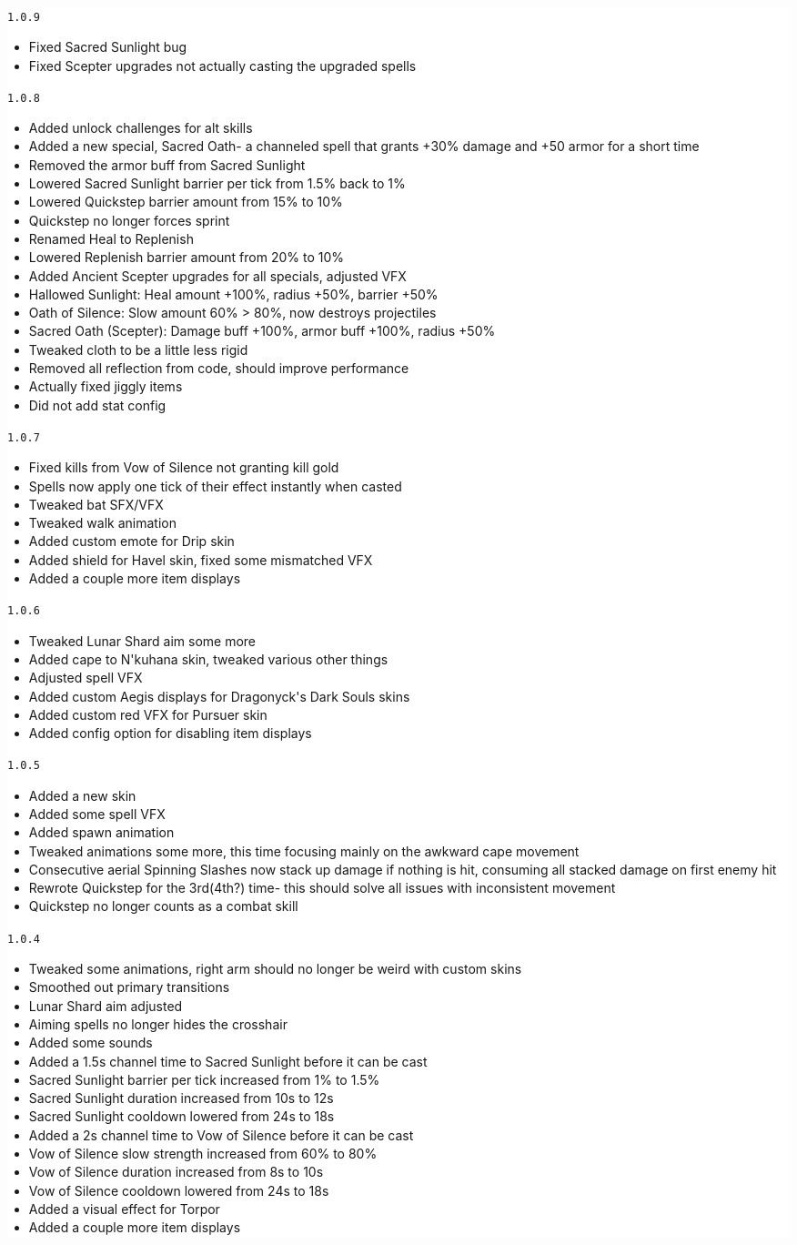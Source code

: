 `1.0.9`
- Fixed Sacred Sunlight bug
- Fixed Scepter upgrades not actually casting the upgraded spells

`1.0.8`
- Added unlock challenges for alt skills
- Added a new special, Sacred Oath- a channeled spell that grants +30% damage and +50 armor for a short time
- Removed the armor buff from Sacred Sunlight
- Lowered Sacred Sunlight barrier per tick from 1.5% back to 1%
- Lowered Quickstep barrier amount from 15% to 10%
- Quickstep no longer forces sprint
- Renamed Heal to Replenish
- Lowered Replenish barrier amount from 20% to 10%
- Added Ancient Scepter upgrades for all specials, adjusted VFX
- Hallowed Sunlight: Heal amount +100%, radius +50%, barrier +50% 
- Oath of Silence: Slow amount 60% > 80%, now destroys projectiles
- Sacred Oath (Scepter): Damage buff +100%, armor buff +100%, radius +50%
- Tweaked cloth to be a little less rigid
- Removed all reflection from code, should improve performance
- Actually fixed jiggly items
- Did not add stat config

`1.0.7`
- Fixed kills from Vow of Silence not granting kill gold
- Spells now apply one tick of their effect instantly when casted
- Tweaked bat SFX/VFX
- Tweaked walk animation
- Added custom emote for Drip skin
- Added shield for Havel skin, fixed some mismatched VFX
- Added a couple more item displays

`1.0.6`
- Tweaked Lunar Shard aim some more
- Added cape to N'kuhana skin, tweaked various other things
- Adjusted spell VFX
- Added custom Aegis displays for Dragonyck's Dark Souls skins
- Added custom red VFX for Pursuer skin
- Added config option for disabling item displays

`1.0.5`
- Added a new skin
- Added some spell VFX
- Added spawn animation
- Tweaked animations some more, this time focusing mainly on the awkward cape movement
- Consecutive aerial Spinning Slashes now stack up damage if nothing is hit, consuming all stacked damage on first enemy hit
- Rewrote Quickstep for the 3rd(4th?) time- this should solve all issues with inconsistent movement
- Quickstep no longer counts as a combat skill

`1.0.4`
- Tweaked some animations, right arm should no longer be weird with custom skins
- Smoothed out primary transitions
- Lunar Shard aim adjusted
- Aiming spells no longer hides the crosshair
- Added some sounds
- Added a 1.5s channel time to Sacred Sunlight before it can be cast
- Sacred Sunlight barrier per tick increased from 1% to 1.5%
- Sacred Sunlight duration increased from 10s to 12s
- Sacred Sunlight cooldown lowered from 24s to 18s
- Added a 2s channel time to Vow of Silence before it can be cast
- Vow of Silence slow strength increased from 60% to 80%
- Vow of Silence duration increased from 8s to 10s
- Vow of Silence cooldown lowered from 24s to 18s
- Added a visual effect for Torpor
- Added a couple more item displays